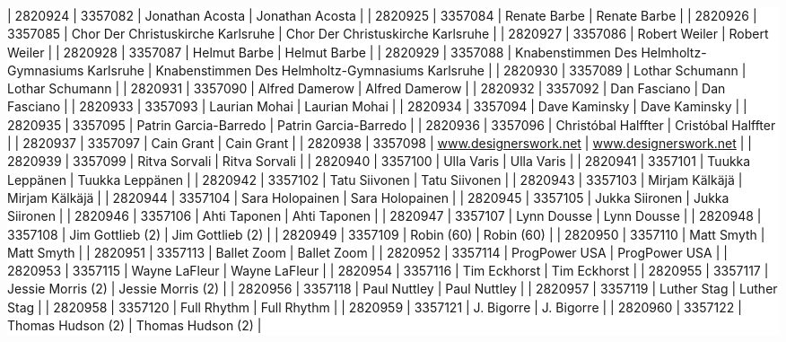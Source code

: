 | 2820924 | 3357082 | Jonathan Acosta | Jonathan Acosta |
| 2820925 | 3357084 | Renate Barbe | Renate Barbe |
| 2820926 | 3357085 | Chor Der Christuskirche Karlsruhe | Chor Der Christuskirche Karlsruhe |
| 2820927 | 3357086 | Robert Weiler | Robert Weiler |
| 2820928 | 3357087 | Helmut Barbe | Helmut Barbe |
| 2820929 | 3357088 | Knabenstimmen Des Helmholtz-Gymnasiums Karlsruhe | Knabenstimmen Des Helmholtz-Gymnasiums Karlsruhe |
| 2820930 | 3357089 | Lothar Schumann | Lothar Schumann |
| 2820931 | 3357090 | Alfred Damerow | Alfred Damerow |
| 2820932 | 3357092 | Dan Fasciano | Dan Fasciano |
| 2820933 | 3357093 | Laurian Mohai | Laurian Mohai |
| 2820934 | 3357094 | Dave Kaminsky | Dave Kaminsky |
| 2820935 | 3357095 | Patrin Garcia-Barredo | Patrin Garcia-Barredo |
| 2820936 | 3357096 | Christóbal Halffter | Cristóbal Halffter |
| 2820937 | 3357097 | Cain Grant | Cain Grant |
| 2820938 | 3357098 | www.designerswork.net | www.designerswork.net |
| 2820939 | 3357099 | Ritva Sorvali | Ritva Sorvali |
| 2820940 | 3357100 | Ulla Varis | Ulla Varis |
| 2820941 | 3357101 | Tuukka Leppänen | Tuukka Leppänen |
| 2820942 | 3357102 | Tatu Siivonen | Tatu Siivonen |
| 2820943 | 3357103 | Mirjam Kälkäjä | Mirjam Kälkäjä |
| 2820944 | 3357104 | Sara Holopainen | Sara Holopainen |
| 2820945 | 3357105 | Jukka Siironen | Jukka Siironen |
| 2820946 | 3357106 | Ahti Taponen | Ahti Taponen |
| 2820947 | 3357107 | Lynn Dousse | Lynn Dousse |
| 2820948 | 3357108 | Jim Gottlieb (2) | Jim Gottlieb (2) |
| 2820949 | 3357109 | Robin (60) | Robin (60) |
| 2820950 | 3357110 | Matt Smyth | Matt Smyth |
| 2820951 | 3357113 | Ballet Zoom | Ballet Zoom |
| 2820952 | 3357114 | ProgPower USA | ProgPower USA |
| 2820953 | 3357115 | Wayne LaFleur | Wayne LaFleur |
| 2820954 | 3357116 | Tim Eckhorst | Tim Eckhorst |
| 2820955 | 3357117 | Jessie Morris (2) | Jessie Morris (2) |
| 2820956 | 3357118 | Paul Nuttley | Paul Nuttley |
| 2820957 | 3357119 | Luther Stag | Luther Stag |
| 2820958 | 3357120 | Full Rhythm | Full Rhythm |
| 2820959 | 3357121 | J. Bigorre | J. Bigorre |
| 2820960 | 3357122 | Thomas Hudson (2) | Thomas Hudson (2) |